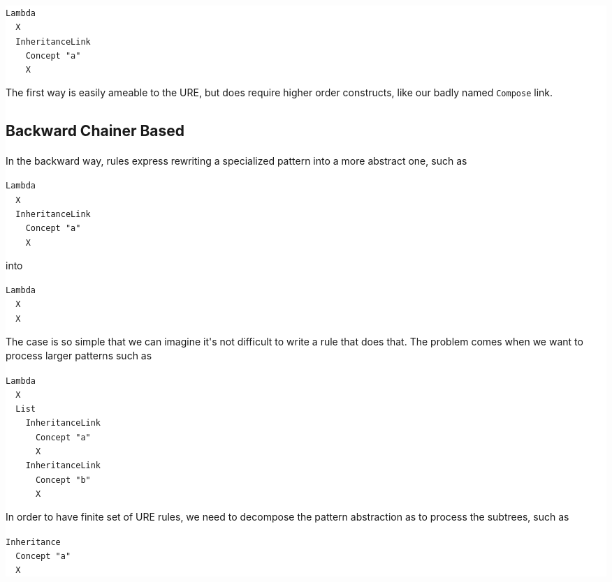 ```
Lambda
  X
  InheritanceLink
    Concept "a"
    X
```

The first way is easily ameable to the URE, but does require higher
order constructs, like our badly named `Compose` link.

## Backward Chainer Based

In the backward way, rules express rewriting a specialized pattern
into a more abstract one, such as

```
Lambda
  X
  InheritanceLink
    Concept "a"
    X
```

into

```
Lambda
  X
  X
```

The case is so simple that we can imagine it's not difficult to write
a rule that does that. The problem comes when we want to process
larger patterns such as

```
Lambda
  X
  List
    InheritanceLink
      Concept "a"
      X
    InheritanceLink
      Concept "b"
      X
```

In order to have finite set of URE rules, we need to decompose the
pattern abstraction as to process the subtrees, such as

```
Inheritance
  Concept "a"
  X
```
